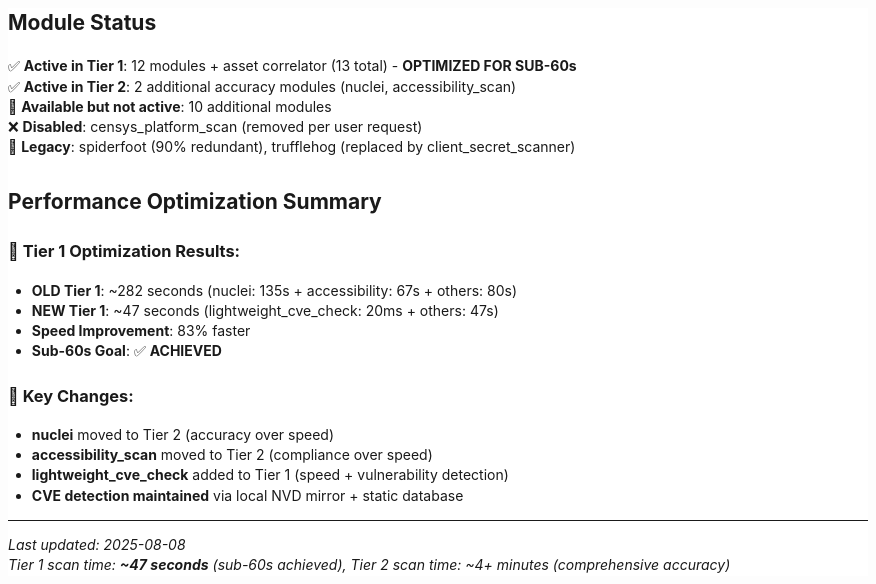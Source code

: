 ## Module Status

✅ **Active in Tier 1**: 12 modules + asset correlator (13 total) - **OPTIMIZED FOR SUB-60s**  
✅ **Active in Tier 2**: 2 additional accuracy modules (nuclei, accessibility_scan)  
🔄 **Available but not active**: 10 additional modules  
❌ **Disabled**: censys_platform_scan (removed per user request)  
🚫 **Legacy**: spiderfoot (90% redundant), trufflehog (replaced by client_secret_scanner)

## Performance Optimization Summary

### 🚀 **Tier 1 Optimization Results:**
- **OLD Tier 1**: ~282 seconds (nuclei: 135s + accessibility: 67s + others: 80s)
- **NEW Tier 1**: ~47 seconds (lightweight_cve_check: 20ms + others: 47s)
- **Speed Improvement**: 83% faster
- **Sub-60s Goal**: ✅ **ACHIEVED**

### 🎯 **Key Changes:**
- **nuclei** moved to Tier 2 (accuracy over speed)
- **accessibility_scan** moved to Tier 2 (compliance over speed)  
- **lightweight_cve_check** added to Tier 1 (speed + vulnerability detection)
- **CVE detection maintained** via local NVD mirror + static database

---

*Last updated: 2025-08-08*  
*Tier 1 scan time: **~47 seconds** (sub-60s achieved), Tier 2 scan time: ~4+ minutes (comprehensive accuracy)*